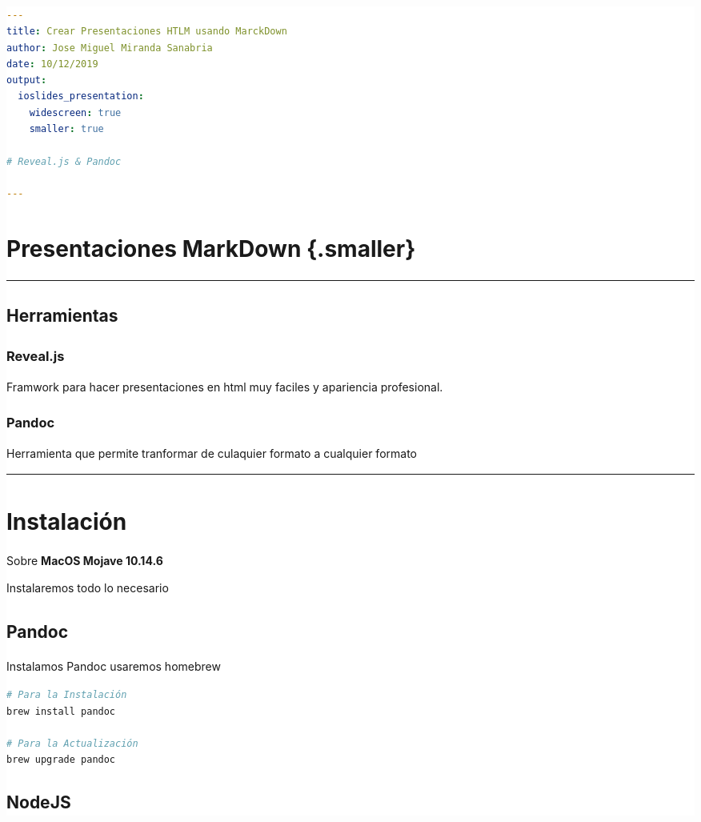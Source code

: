 ```yaml
---
title: Crear Presentaciones HTLM usando MarckDown
author: Jose Miguel Miranda Sanabria
date: 10/12/2019
output:
  ioslides_presentation:
    widescreen: true
    smaller: true

# Reveal.js & Pandoc

---
```


# Presentaciones MarkDown {.smaller}

---

## Herramientas


### Reveal.js

Framwork para hacer presentaciones en html muy faciles y apariencia profesional.

### Pandoc

Herramienta que permite tranformar de culaquier formato a cualquier formato

___

# Instalación

Sobre **MacOS Mojave 10.14.6**

Instalaremos todo lo necesario

## Pandoc

Instalamos Pandoc usaremos homebrew

``` bash
# Para la Instalación
brew install pandoc

# Para la Actualización
brew upgrade pandoc
```

## NodeJS
